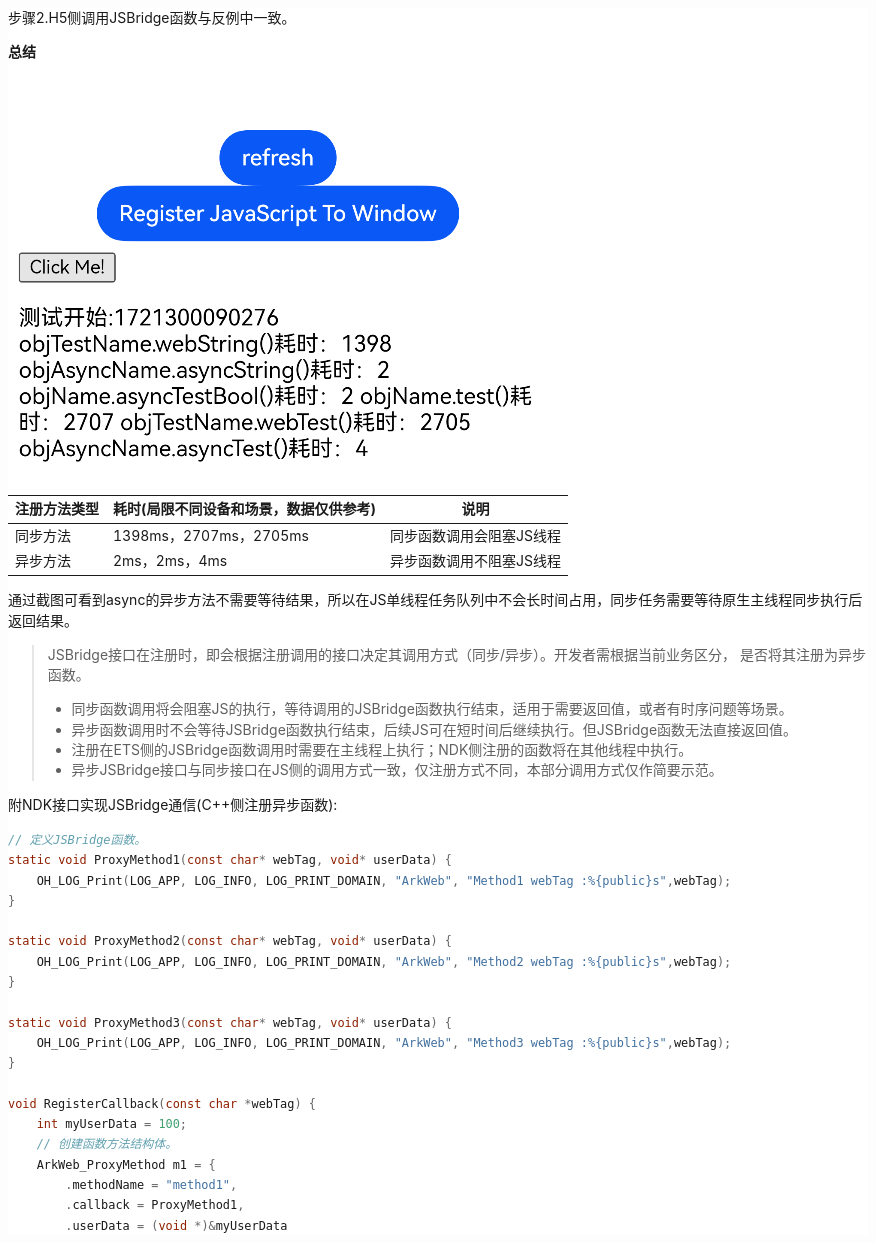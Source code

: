 步骤2.H5侧调用JSBridge函数与反例中一致。

**总结**

![img.png](figures/web_jsbridge_async_compare.png)

| **注册方法类型** | **耗时(局限不同设备和场景，数据仅供参考)** | **说明**                 |
| ---------------- | ------------------------------------------ | ------------------------ |
| 同步方法         | 1398ms，2707ms，2705ms                     | 同步函数调用会阻塞JS线程 |
| 异步方法         | 2ms，2ms，4ms                              | 异步函数调用不阻塞JS线程 |

通过截图可看到async的异步方法不需要等待结果，所以在JS单线程任务队列中不会长时间占用，同步任务需要等待原生主线程同步执行后返回结果。

>JSBridge接口在注册时，即会根据注册调用的接口决定其调用方式（同步/异步）。开发者需根据当前业务区分，
> 是否将其注册为异步函数。
>- 同步函数调用将会阻塞JS的执行，等待调用的JSBridge函数执行结束，适用于需要返回值，或者有时序问题等场景。
>- 异步函数调用时不会等待JSBridge函数执行结束，后续JS可在短时间后继续执行。但JSBridge函数无法直接返回值。
>- 注册在ETS侧的JSBridge函数调用时需要在主线程上执行；NDK侧注册的函数将在其他线程中执行。
>- 异步JSBridge接口与同步接口在JS侧的调用方式一致，仅注册方式不同，本部分调用方式仅作简要示范。

附NDK接口实现JSBridge通信(C++侧注册异步函数):
```c
// 定义JSBridge函数。
static void ProxyMethod1(const char* webTag, void* userData) {
    OH_LOG_Print(LOG_APP, LOG_INFO, LOG_PRINT_DOMAIN, "ArkWeb", "Method1 webTag :%{public}s",webTag);
}

static void ProxyMethod2(const char* webTag, void* userData) {
    OH_LOG_Print(LOG_APP, LOG_INFO, LOG_PRINT_DOMAIN, "ArkWeb", "Method2 webTag :%{public}s",webTag);
}

static void ProxyMethod3(const char* webTag, void* userData) {
    OH_LOG_Print(LOG_APP, LOG_INFO, LOG_PRINT_DOMAIN, "ArkWeb", "Method3 webTag :%{public}s",webTag);
}

void RegisterCallback(const char *webTag) {
    int myUserData = 100;
    // 创建函数方法结构体。
    ArkWeb_ProxyMethod m1 = {
        .methodName = "method1",
        .callback = ProxyMethod1,
        .userData = (void *)&myUserData
```